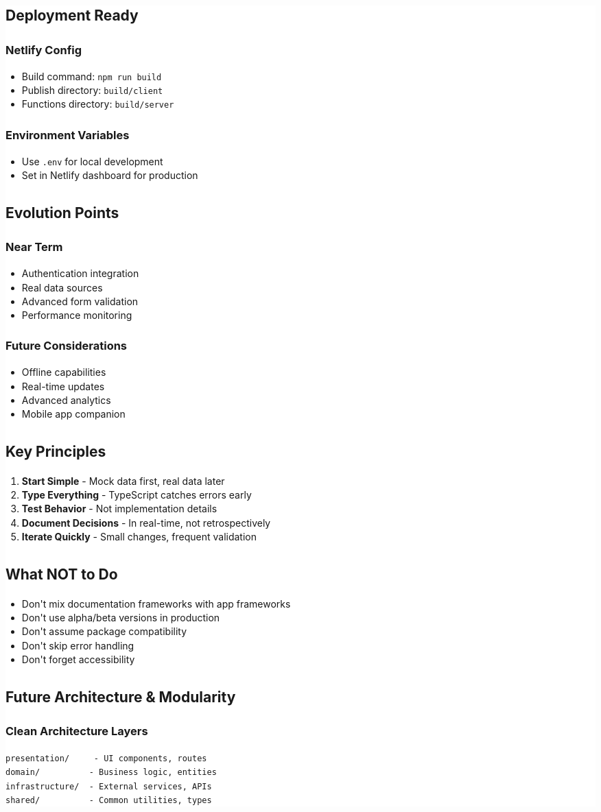## Deployment Ready

### Netlify Config
- Build command: `npm run build`
- Publish directory: `build/client`
- Functions directory: `build/server`

### Environment Variables
- Use `.env` for local development
- Set in Netlify dashboard for production

## Evolution Points

### Near Term
- Authentication integration
- Real data sources
- Advanced form validation
- Performance monitoring

### Future Considerations
- Offline capabilities
- Real-time updates
- Advanced analytics
- Mobile app companion

## Key Principles

1. **Start Simple** - Mock data first, real data later
2. **Type Everything** - TypeScript catches errors early
3. **Test Behavior** - Not implementation details
4. **Document Decisions** - In real-time, not retrospectively
5. **Iterate Quickly** - Small changes, frequent validation

## What NOT to Do

- Don't mix documentation frameworks with app frameworks
- Don't use alpha/beta versions in production
- Don't assume package compatibility
- Don't skip error handling
- Don't forget accessibility

## Future Architecture & Modularity

### Clean Architecture Layers
```
presentation/     - UI components, routes
domain/          - Business logic, entities
infrastructure/  - External services, APIs
shared/          - Common utilities, types
```
